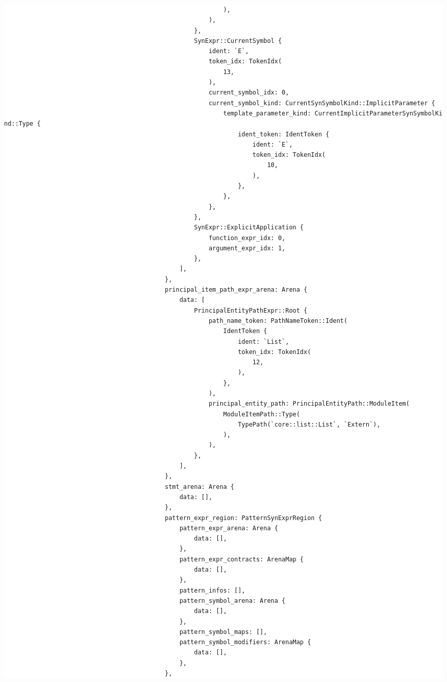                                                                 ),
                                                            ),
                                                        },
                                                        SynExpr::CurrentSymbol {
                                                            ident: `E`,
                                                            token_idx: TokenIdx(
                                                                13,
                                                            ),
                                                            current_symbol_idx: 0,
                                                            current_symbol_kind: CurrentSynSymbolKind::ImplicitParameter {
                                                                template_parameter_kind: CurrentImplicitParameterSynSymbolKind::Type {
                                                                    ident_token: IdentToken {
                                                                        ident: `E`,
                                                                        token_idx: TokenIdx(
                                                                            10,
                                                                        ),
                                                                    },
                                                                },
                                                            },
                                                        },
                                                        SynExpr::ExplicitApplication {
                                                            function_expr_idx: 0,
                                                            argument_expr_idx: 1,
                                                        },
                                                    ],
                                                },
                                                principal_item_path_expr_arena: Arena {
                                                    data: [
                                                        PrincipalEntityPathExpr::Root {
                                                            path_name_token: PathNameToken::Ident(
                                                                IdentToken {
                                                                    ident: `List`,
                                                                    token_idx: TokenIdx(
                                                                        12,
                                                                    ),
                                                                },
                                                            ),
                                                            principal_entity_path: PrincipalEntityPath::ModuleItem(
                                                                ModuleItemPath::Type(
                                                                    TypePath(`core::list::List`, `Extern`),
                                                                ),
                                                            ),
                                                        },
                                                    ],
                                                },
                                                stmt_arena: Arena {
                                                    data: [],
                                                },
                                                pattern_expr_region: PatternSynExprRegion {
                                                    pattern_expr_arena: Arena {
                                                        data: [],
                                                    },
                                                    pattern_expr_contracts: ArenaMap {
                                                        data: [],
                                                    },
                                                    pattern_infos: [],
                                                    pattern_symbol_arena: Arena {
                                                        data: [],
                                                    },
                                                    pattern_symbol_maps: [],
                                                    pattern_symbol_modifiers: ArenaMap {
                                                        data: [],
                                                    },
                                                },